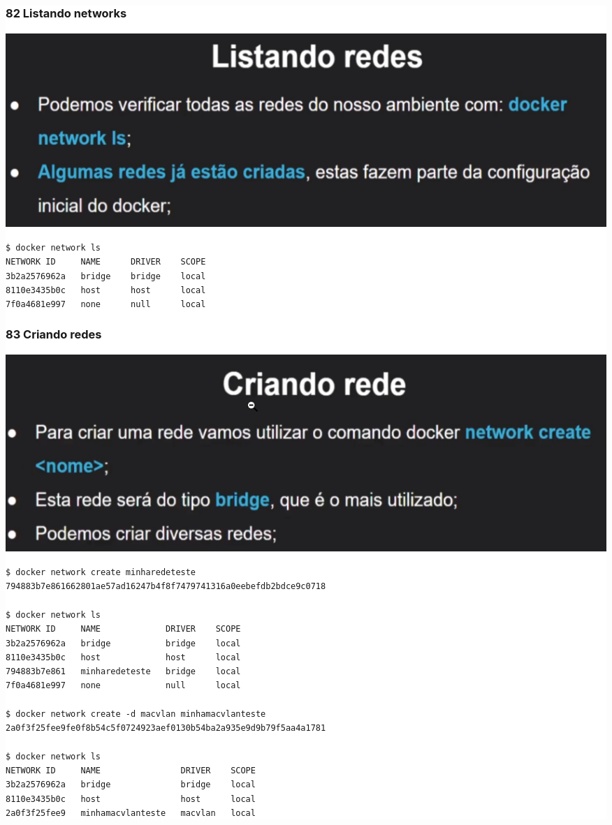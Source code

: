### 82 Listando networks

![](/imgs/networks04.png)

```
$ docker network ls                
NETWORK ID     NAME      DRIVER    SCOPE
3b2a2576962a   bridge    bridge    local
8110e3435b0c   host      host      local
7f0a4681e997   none      null      local

```

### 83 Criando redes

![](/imgs/networks05.png)

```
$ docker network create minharedeteste
794883b7e861662801ae57ad16247b4f8f7479741316a0eebefdb2bdce9c0718

$ docker network ls                   
NETWORK ID     NAME             DRIVER    SCOPE
3b2a2576962a   bridge           bridge    local
8110e3435b0c   host             host      local
794883b7e861   minharedeteste   bridge    local
7f0a4681e997   none             null      local

$ docker network create -d macvlan minhamacvlanteste
2a0f3f25fee9fe0f8b54c5f0724923aef0130b54ba2a935e9d9b79f5aa4a1781

$ docker network ls                                      
NETWORK ID     NAME                DRIVER    SCOPE
3b2a2576962a   bridge              bridge    local
8110e3435b0c   host                host      local
2a0f3f25fee9   minhamacvlanteste   macvlan   local
```